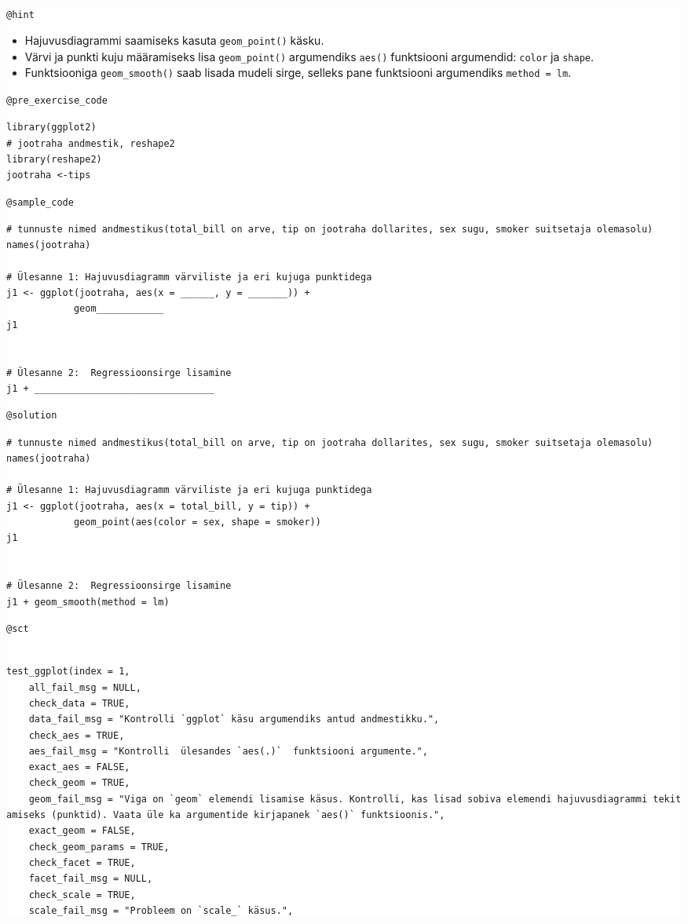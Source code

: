 `@hint`
- Hajuvusdiagrammi saamiseks kasuta `geom_point()` käsku.
- Värvi ja punkti kuju määramiseks lisa `geom_point()` argumendiks `aes()` funktsiooni argumendid:   `color` ja `shape`.
- Funktsiooniga `geom_smooth()` saab lisada mudeli sirge, selleks pane funktsiooni argumendiks `method = lm`.

`@pre_exercise_code`
```{r}
library(ggplot2)
# jootraha andmestik, reshape2
library(reshape2)
jootraha <-tips
```

`@sample_code`
```{r}
# tunnuste nimed andmestikus(total_bill on arve, tip on jootraha dollarites, sex sugu, smoker suitsetaja olemasolu)
names(jootraha)

# Ülesanne 1: Hajuvusdiagramm värviliste ja eri kujuga punktidega
j1 <- ggplot(jootraha, aes(x = ______, y = _______)) + 
            geom____________  
j1


# Ülesanne 2:  Regressioonsirge lisamine
j1 + ________________________________
```

`@solution`
```{r}
# tunnuste nimed andmestikus(total_bill on arve, tip on jootraha dollarites, sex sugu, smoker suitsetaja olemasolu)
names(jootraha)

# Ülesanne 1: Hajuvusdiagramm värviliste ja eri kujuga punktidega
j1 <- ggplot(jootraha, aes(x = total_bill, y = tip)) + 
            geom_point(aes(color = sex, shape = smoker)) 
j1


# Ülesanne 2:  Regressioonsirge lisamine
j1 + geom_smooth(method = lm)

```

`@sct`
```{r}

test_ggplot(index = 1, 
    all_fail_msg = NULL, 
    check_data = TRUE, 
    data_fail_msg = "Kontrolli `ggplot` käsu argumendiks antud andmestikku.", 
    check_aes = TRUE, 
    aes_fail_msg = "Kontrolli  ülesandes `aes(.)`  funktsiooni argumente.", 
    exact_aes = FALSE, 
    check_geom = TRUE, 
    geom_fail_msg = "Viga on `geom` elemendi lisamise käsus. Kontrolli, kas lisad sobiva elemendi hajuvusdiagrammi tekitamiseks (punktid). Vaata üle ka argumentide kirjapanek `aes()` funktsioonis.",
    exact_geom = FALSE, 
    check_geom_params = TRUE, 
    check_facet = TRUE, 
    facet_fail_msg = NULL,
    check_scale = TRUE, 
    scale_fail_msg = "Probleem on `scale_` käsus.",
```